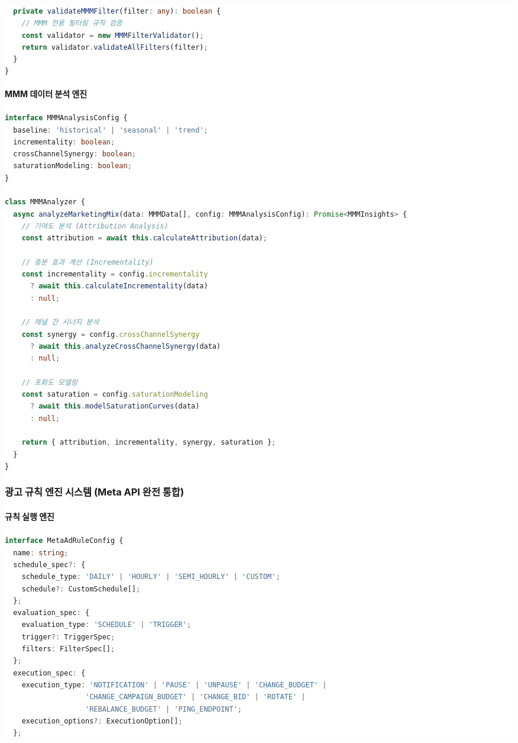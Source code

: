 ```typescript
  private validateMMMFilter(filter: any): boolean {
    // MMM 전용 필터링 규칙 검증
    const validator = new MMMFilterValidator();
    return validator.validateAllFilters(filter);
  }
}
```

#### MMM 데이터 분석 엔진
```typescript
interface MMMAnalysisConfig {
  baseline: 'historical' | 'seasonal' | 'trend';
  incrementality: boolean;
  crossChannelSynergy: boolean;
  saturationModeling: boolean;
}

class MMMAnalyzer {
  async analyzeMarketingMix(data: MMMData[], config: MMMAnalysisConfig): Promise<MMMInsights> {
    // 기여도 분석 (Attribution Analysis)
    const attribution = await this.calculateAttribution(data);

    // 증분 효과 계산 (Incrementality)
    const incrementality = config.incrementality
      ? await this.calculateIncrementality(data)
      : null;

    // 채널 간 시너지 분석
    const synergy = config.crossChannelSynergy
      ? await this.analyzeCrossChannelSynergy(data)
      : null;

    // 포화도 모델링
    const saturation = config.saturationModeling
      ? await this.modelSaturationCurves(data)
      : null;

    return { attribution, incrementality, synergy, saturation };
  }
}
```

### 광고 규칙 엔진 시스템 (Meta API 완전 통합)

#### 규칙 실행 엔진
```typescript
interface MetaAdRuleConfig {
  name: string;
  schedule_spec?: {
    schedule_type: 'DAILY' | 'HOURLY' | 'SEMI_HOURLY' | 'CUSTOM';
    schedule?: CustomSchedule[];
  };
  evaluation_spec: {
    evaluation_type: 'SCHEDULE' | 'TRIGGER';
    trigger?: TriggerSpec;
    filters: FilterSpec[];
  };
  execution_spec: {
    execution_type: 'NOTIFICATION' | 'PAUSE' | 'UNPAUSE' | 'CHANGE_BUDGET' |
                   'CHANGE_CAMPAIGN_BUDGET' | 'CHANGE_BID' | 'ROTATE' |
                   'REBALANCE_BUDGET' | 'PING_ENDPOINT';
    execution_options?: ExecutionOption[];
  };
```